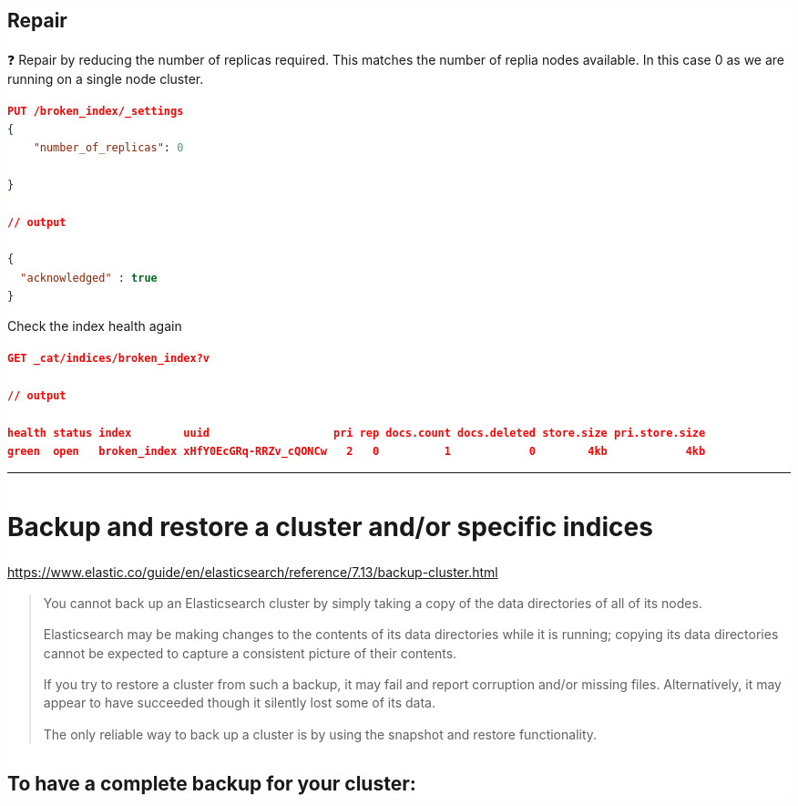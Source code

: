 

## Repair

:question: Repair by reducing the number of replicas required.  This matches the number of replia nodes available.  In this case 0 as we are running on a single node cluster.

```json
PUT /broken_index/_settings
{
    "number_of_replicas": 0
    
}

// output

{
  "acknowledged" : true
}
```

Check the index health again


```json
GET _cat/indices/broken_index?v

// output

health status index        uuid                   pri rep docs.count docs.deleted store.size pri.store.size
green  open   broken_index xHfY0EcGRq-RRZv_cQONCw   2   0          1            0        4kb            4kb

```

</details>
<hr>

# Backup and restore a cluster and/or specific indices

https://www.elastic.co/guide/en/elasticsearch/reference/7.13/backup-cluster.html

> You cannot back up an Elasticsearch cluster by simply taking a copy of the data directories of all of its nodes. 
> 
> Elasticsearch may be making changes to the contents of its data directories while it is running; copying its data directories cannot be expected to capture a consistent picture of their contents. 
>
> If you try to restore a cluster from such a backup, it may fail and report corruption and/or missing files. Alternatively, it may appear to have succeeded though it silently lost some of its data. 
> 
> The only reliable way to back up a cluster is by using the snapshot and restore functionality.

## To have a complete backup for your cluster:
